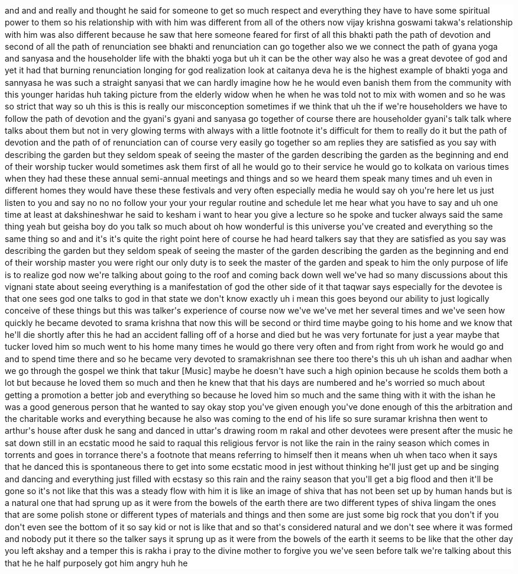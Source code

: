 and and and really and thought he said for someone to get so much respect and everything they have to have some spiritual power to them so his relationship with with him was different from all of the others now vijay krishna goswami takwa's relationship with him was also different because he saw that here someone feared for first of all this bhakti path the path of devotion and second of all the path of renunciation see bhakti and renunciation can go together also we we connect the path of gyana yoga and sanyasa and the householder life with the bhakti yoga but uh it can be the other way also he was a great devotee of god and yet it had that burning renunciation longing for god realization look at caitanya deva he is the highest example of bhakti yoga and sannyasa he was such a straight sanyasi that we can hardly imagine how he he would even banish them from the community with this younger haridas huh taking picture from the elderly widow when he when he was told not to mix with women and so he was so strict that way so uh this is this is really our misconception sometimes if we think that uh the if we're householders we have to follow the path of devotion and the gyani's gyani and sanyasa go together of course there are householder gyani's talk talk where talks about them but not in very glowing terms with always with a little footnote it's difficult for them to really do it but the path of devotion and the path of of renunciation can of course very easily go together so am replies they are satisfied as you say with describing the garden but they seldom speak of seeing the master of the garden describing the garden as the beginning and end of their worship tucker would sometimes ask them first of all he would go to their service he would go to kolkata on various times when they had these these annual semi-annual meetings and things and so we heard them speak many times and uh even in different homes they would have these these festivals and very often especially media he would say oh you're here let us just listen to you and say no no no follow your your your regular routine and schedule let me hear what you have to say and uh one time at least at dakshineshwar he said to kesham i want to hear you give a lecture so he spoke and tucker always said the same thing yeah but geisha boy do you talk so much about oh how wonderful is this universe you've created and everything so the same thing so and and it's it's quite the right point here of course he had heard talkers say that they are satisfied as you say was describing the garden but they seldom speak of seeing the master of the garden describing the garden as the beginning and end of their worship master you were right our only duty is to seek the master of the garden and speak to him the only purpose of life is to realize god now we're talking about going to the roof and coming back down well we've had so many discussions about this vignani state about seeing everything is a manifestation of god the other side of it that taqwar says especially for the devotee is that one sees god one talks to god in that state we don't know exactly uh i mean this goes beyond our ability to just logically conceive of these things but this was talker's experience of course now we've we've met her several times and we've seen how quickly he became devoted to srama krishna that now this will be second or third time maybe going to his home and we know that he'll die shortly after this he had an accident falling off of a horse and died but he was very fortunate for just a year maybe that tucker loved him so much went to his home many times he would go there very often and from right from work he would go and and to spend time there and so he became very devoted to sramakrishnan see there too there's this uh uh ishan and aadhar when we go through the gospel we think that takur [Music] maybe he doesn't have such a high opinion because he scolds them both a lot but because he loved them so much and then he knew that that his days are numbered and he's worried so much about getting a promotion a better job and everything so because he loved him so much and the same thing with it with the ishan he was a good generous person that he wanted to say okay stop you've given enough you've done enough of this the arbitration and the charitable works and everything because he also was coming to the end of his life so sure suramar krishna then went to arthur's house after dusk he sang and danced in uttar's drawing room m rakal and other devotees were present after the music he sat down still in an ecstatic mood he said to raqual this religious fervor is not like the rain in the rainy season which comes in torrents and goes in torrance there's a footnote that means referring to himself then it means when uh when taco when it says that he danced this is spontaneous there to get into some ecstatic mood in jest without thinking he'll just get up and be singing and dancing and everything just filled with ecstasy so this rain and the rainy season that you'll get a big flood and then it'll be gone so it's not like that this was a steady flow with him it is like an image of shiva that has not been set up by human hands but is a natural one that had sprung up as it were from the bowels of the earth there are two different types of shiva lingam the ones that are some polish stone or different types of materials and things and then some are just some big rock that you don't if you don't even see the bottom of it so say kid or not is like that and so that's considered natural and we don't see where it was formed and nobody put it there so the talker says it sprung up as it were from the bowels of the earth it seems to be like that the other day you left akshay and a temper this is rakha i pray to the divine mother to forgive you we've seen before talk we're talking about this that he he half purposely got him angry huh he